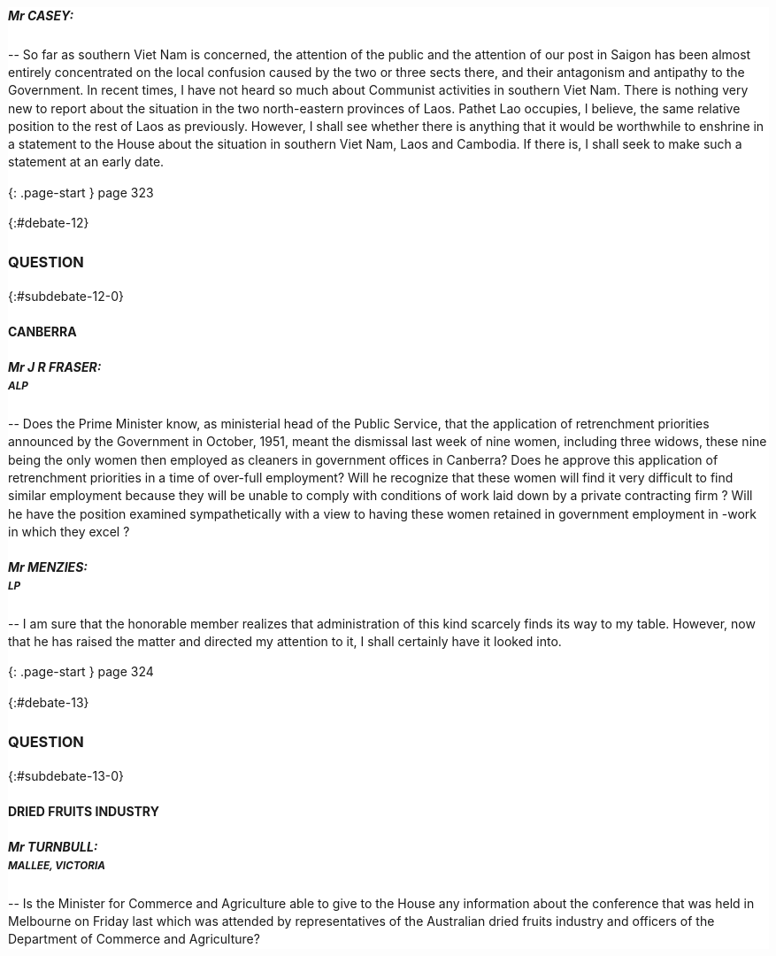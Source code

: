 ##### Mr CASEY:

-- So far as southern Viet Nam is concerned, the attention  of  the public and the attention of our post in Saigon has been almost entirely concentrated on the local confusion caused by the two or three sects there, and their antagonism and antipathy to the Government. In recent times, I have not heard so much about Communist activities  in  southern Viet Nam. There is nothing very new to report about the situation in the two north-eastern provinces  of  Laos. Pathet Lao occupies, I believe, the same relative position to the rest  of  Laos as previously. However, I shall see whether there is anything that  it  would be worthwhile to enshrine in  a  statement to the House about the situation in southern Viet Nam, Laos and Cambodia. If there is, I shall seek  to  make such a statement at an early date. 

{: .page-start }
page 323

{:#debate-12}
### QUESTION

{:#subdebate-12-0}
#### CANBERRA

##### Mr J R FRASER:<br><small class="text-muted">ALP</small>

-- Does the Prime Minister know, as ministerial head  of  the Public Service, that the application of retrenchment priorities announced by the Government in October, 1951, meant the dismissal last week of nine women, including three widows, these nine being the only women then employed as cleaners in government offices in Canberra? Does he approve this application of retrenchment priorities in a time of over-full employment? Will he recognize that these women will find it very difficult to find  similar employment because they will be unable to comply with conditions of work laid down by a private contracting firm ? Will he have the position examined sympathetically with a view to having these women retained in government employment in -work in which they excel ? 

##### Mr MENZIES:<br><small class="text-muted">LP</small>

-- I am sure that the honorable member realizes that administration of this kind scarcely finds its way to my table. However, now that he has raised the matter and directed my attention to it, I shall certainly have it looked into. 

{: .page-start }
page 324

{:#debate-13}
### QUESTION

{:#subdebate-13-0}
#### DRIED FRUITS INDUSTRY

##### Mr TURNBULL:<br><small class="text-muted">MALLEE, VICTORIA</small>

-- Is the Minister for Commerce and Agriculture able to give to the House any information about the conference that was held in Melbourne on Friday last which was attended by representatives of the Australian dried fruits industry and officers of the Department of Commerce and Agriculture? 
